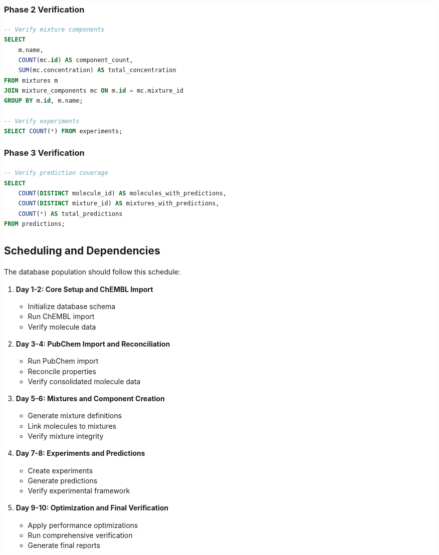 ### Phase 2 Verification

```sql
-- Verify mixture components
SELECT 
    m.name, 
    COUNT(mc.id) AS component_count,
    SUM(mc.concentration) AS total_concentration
FROM mixtures m
JOIN mixture_components mc ON m.id = mc.mixture_id
GROUP BY m.id, m.name;

-- Verify experiments
SELECT COUNT(*) FROM experiments;
```

### Phase 3 Verification

```sql
-- Verify prediction coverage
SELECT 
    COUNT(DISTINCT molecule_id) AS molecules_with_predictions,
    COUNT(DISTINCT mixture_id) AS mixtures_with_predictions,
    COUNT(*) AS total_predictions
FROM predictions;
```

## Scheduling and Dependencies

The database population should follow this schedule:

1. **Day 1-2: Core Setup and ChEMBL Import**
   - Initialize database schema
   - Run ChEMBL import
   - Verify molecule data

2. **Day 3-4: PubChem Import and Reconciliation**
   - Run PubChem import
   - Reconcile properties
   - Verify consolidated molecule data

3. **Day 5-6: Mixtures and Component Creation**
   - Generate mixture definitions
   - Link molecules to mixtures
   - Verify mixture integrity

4. **Day 7-8: Experiments and Predictions**
   - Create experiments
   - Generate predictions
   - Verify experimental framework

5. **Day 9-10: Optimization and Final Verification**
   - Apply performance optimizations
   - Run comprehensive verification
   - Generate final reports
